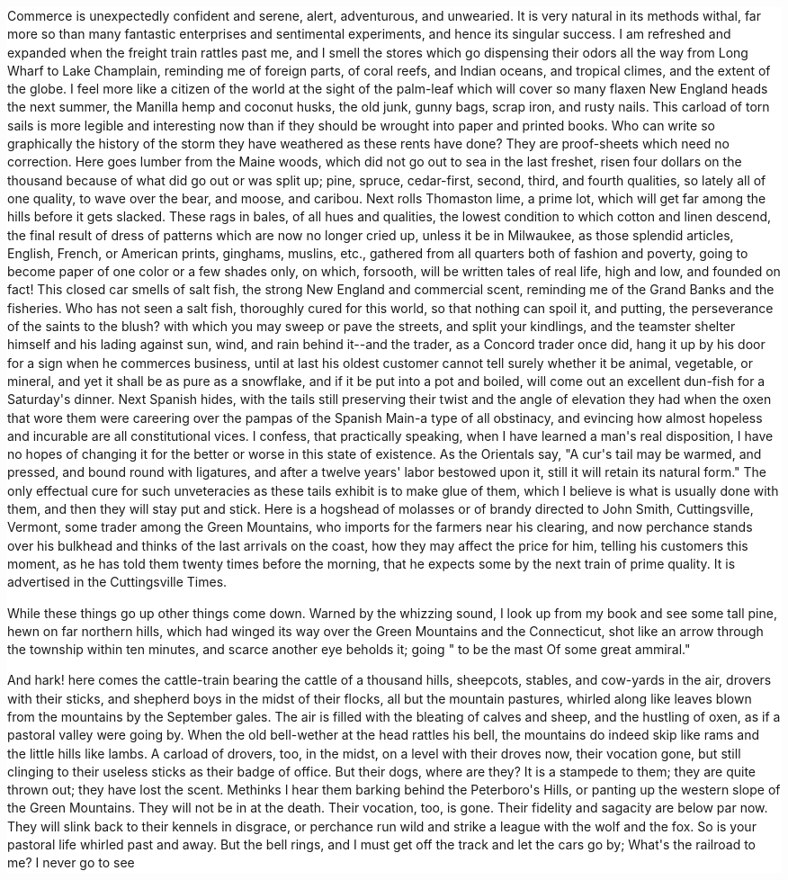 Commerce is unexpectedly confident and serene, alert, adventurous, and unwearied. It is very natural in its methods withal, far more so than many fantastic enterprises and sentimental experiments, and hence its singular success. I am refreshed and expanded when the freight train rattles past me, and I smell the stores which go dispensing their odors all the way from Long Wharf to Lake Champlain, reminding me of foreign parts, of coral reefs, and Indian oceans, and tropical climes, and the extent of the globe. I feel more like a citizen of the world at the sight of the palm-leaf which will cover so many flaxen New England heads the next summer, the Manilla hemp and coconut husks, the old junk, gunny bags, scrap iron, and rusty nails. This carload of torn sails is more legible and interesting now than if they should be wrought into paper and printed books. Who can write so graphically the history of the storm they have weathered as these rents have done? They are proof-sheets which need no correction. Here goes lumber from the Maine woods, which did not go out to sea in the last freshet, risen four dollars on the thousand because of what did go out or was split up; pine, spruce, cedar-first, second, third, and fourth qualities, so lately all of one quality, to wave over the bear, and moose, and caribou. Next rolls Thomaston lime, a prime lot, which will get far among the hills before it gets slacked. These rags in bales, of all hues and qualities, the lowest condition to which cotton and linen descend, the final result of dress of patterns which are now no longer cried up, unless it be in Milwaukee, as those splendid articles, English, French, or American prints, ginghams, muslins, etc., gathered from all quarters both of fashion and poverty, going to become paper of one color or a few shades only, on which, forsooth, will be written tales of real life, high and low, and founded on fact! This closed car smells of salt fish, the strong New England and commercial scent, reminding me of the Grand Banks and the fisheries. Who has not seen a salt fish, thoroughly cured for this world, so that nothing can spoil it, and putting, the perseverance of the saints to the blush? with which you may sweep or pave the streets, and split your kindlings, and the teamster shelter himself and his lading against sun, wind, and rain behind it--and the trader, as a Concord trader once did, hang it up by his door for a sign when he commerces business, until at last his oldest customer cannot tell surely whether it be animal, vegetable, or mineral, and yet it shall be as pure as a snowflake, and if it be put into a pot and boiled, will come out an excellent dun-fish for a Saturday's dinner. Next Spanish hides, with the tails still preserving their twist and the angle of elevation they had when the oxen that wore them were careering over the pampas of the Spanish Main-a type of all obstinacy, and evincing how almost hopeless and incurable are all constitutional vices. I confess, that practically speaking, when I have learned a man's real disposition, I have no hopes of changing it for the better or worse in this state of existence. As the Orientals say, "A cur's tail may be warmed, and pressed, and bound round with ligatures, and after a twelve years' labor bestowed upon it, still it will retain its natural form." The only effectual cure for such unveteracies as these tails exhibit is to make glue of them, which I believe is what is usually done with them, and then they will stay put and stick. Here is a hogshead of molasses or of brandy directed to John Smith, Cuttingsville, Vermont, some trader among the Green Mountains, who imports for the farmers near his clearing, and now perchance stands over his bulkhead and thinks of the last arrivals on the coast, how they may affect the price for him, telling his customers this moment, as he has told them twenty times before the morning, that he expects some by the next train of  prime quality. It is advertised in the Cuttingsville Times.

While these things go up other things come down. Warned by the whizzing sound, I look up from my book and see some tall pine, hewn on far northern hills, which had winged its way over the Green Mountains and  the Connecticut, shot like an arrow through the township within ten minutes, and scarce another eye beholds it; going
" to be the mast
Of some great ammiral."

And hark! here comes the cattle-train bearing the cattle of a thousand hills, sheepcots, stables, and cow-yards in the air, drovers with their sticks, and shepherd boys in the midst of  their flocks, all but the mountain pastures, whirled along like leaves blown from the mountains by the September gales. The air is filled with the bleating of calves and sheep, and the hustling of oxen, as if a pastoral valley were going by. When the old bell-wether at the head rattles his bell, the mountains do indeed skip like rams and the little hills like lambs. A carload of drovers, too, in the midst, on a level with their droves now, their vocation gone, but still clinging to their useless sticks as their badge of office. But their dogs, where are they? It is a  stampede to them; they are quite thrown out; they have lost the scent. Methinks I hear them barking behind the Peterboro's Hills, or panting up the western slope of the Green Mountains. They will not be in at the death. Their vocation, too, is gone. Their fidelity and sagacity are below par now. They will slink back to their kennels in disgrace, or perchance run wild and strike a league with the wolf and the fox. So is your pastoral life whirled past and away. But the bell rings, and I must get off the track and let the cars go by;
What's the railroad to me?
I never go to see